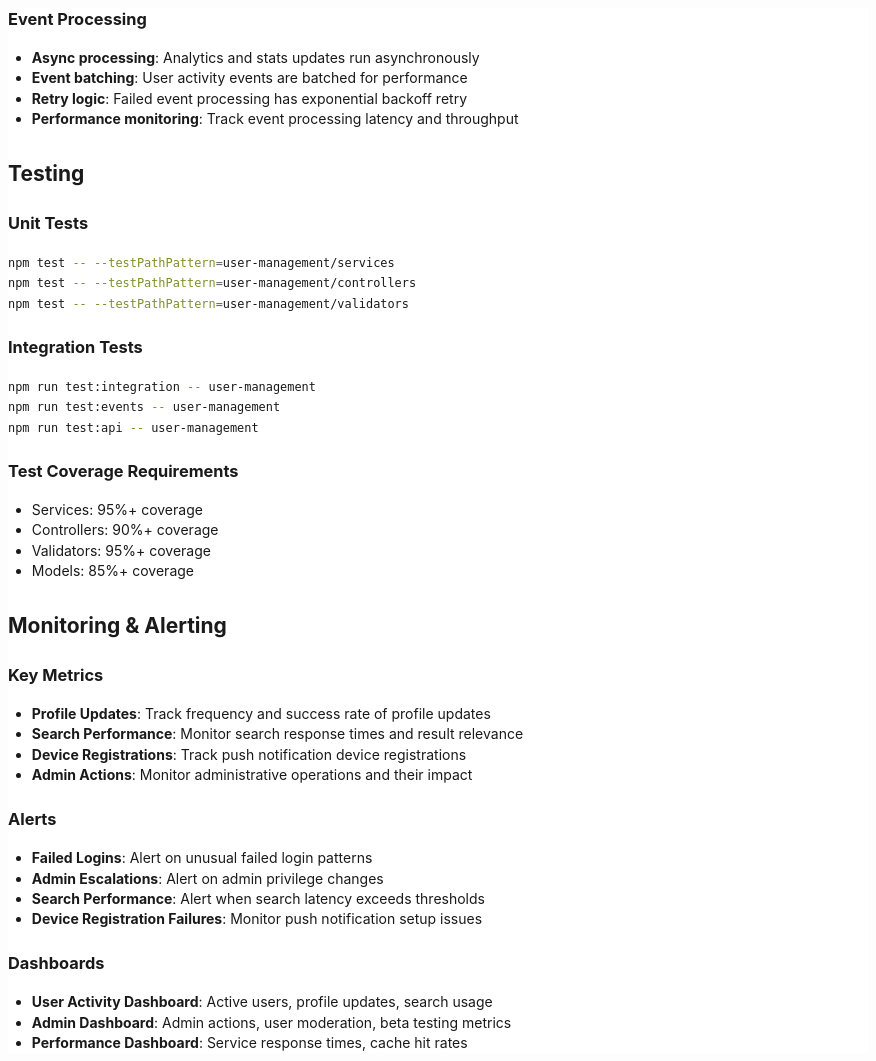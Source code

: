 ### Event Processing

- **Async processing**: Analytics and stats updates run asynchronously
- **Event batching**: User activity events are batched for performance
- **Retry logic**: Failed event processing has exponential backoff retry
- **Performance monitoring**: Track event processing latency and throughput

## Testing

### Unit Tests

```bash
npm test -- --testPathPattern=user-management/services
npm test -- --testPathPattern=user-management/controllers
npm test -- --testPathPattern=user-management/validators
```

### Integration Tests

```bash
npm run test:integration -- user-management
npm run test:events -- user-management
npm run test:api -- user-management
```

### Test Coverage Requirements

- Services: 95%+ coverage
- Controllers: 90%+ coverage
- Validators: 95%+ coverage
- Models: 85%+ coverage

## Monitoring & Alerting

### Key Metrics

- **Profile Updates**: Track frequency and success rate of profile updates
- **Search Performance**: Monitor search response times and result relevance
- **Device Registrations**: Track push notification device registrations
- **Admin Actions**: Monitor administrative operations and their impact

### Alerts

- **Failed Logins**: Alert on unusual failed login patterns
- **Admin Escalations**: Alert on admin privilege changes
- **Search Performance**: Alert when search latency exceeds thresholds
- **Device Registration Failures**: Monitor push notification setup issues

### Dashboards

- **User Activity Dashboard**: Active users, profile updates, search usage
- **Admin Dashboard**: Admin actions, user moderation, beta testing metrics
- **Performance Dashboard**: Service response times, cache hit rates
